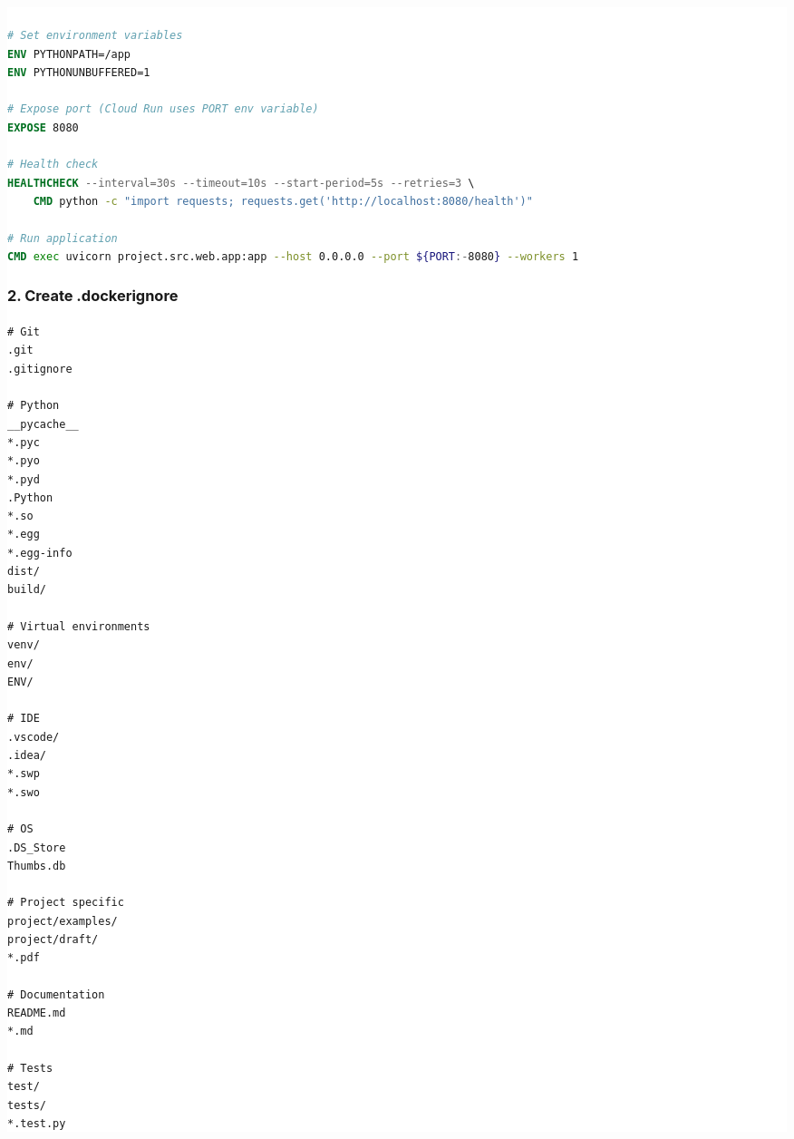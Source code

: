 ```dockerfile

# Set environment variables
ENV PYTHONPATH=/app
ENV PYTHONUNBUFFERED=1

# Expose port (Cloud Run uses PORT env variable)
EXPOSE 8080

# Health check
HEALTHCHECK --interval=30s --timeout=10s --start-period=5s --retries=3 \
    CMD python -c "import requests; requests.get('http://localhost:8080/health')"

# Run application
CMD exec uvicorn project.src.web.app:app --host 0.0.0.0 --port ${PORT:-8080} --workers 1
```

### 2. Create .dockerignore

```dockerignore
# Git
.git
.gitignore

# Python
__pycache__
*.pyc
*.pyo
*.pyd
.Python
*.so
*.egg
*.egg-info
dist/
build/

# Virtual environments
venv/
env/
ENV/

# IDE
.vscode/
.idea/
*.swp
*.swo

# OS
.DS_Store
Thumbs.db

# Project specific
project/examples/
project/draft/
*.pdf

# Documentation
README.md
*.md

# Tests
test/
tests/
*.test.py
```